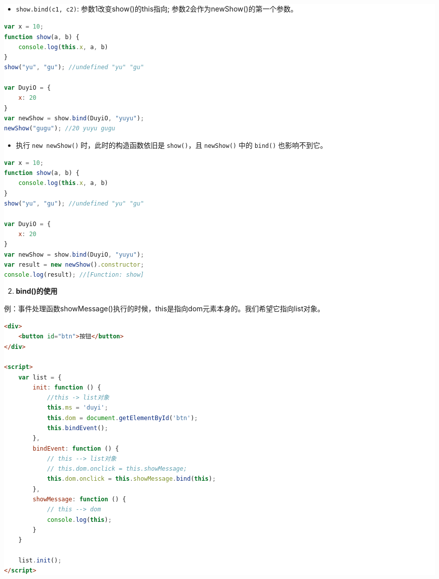 - `show.bind(c1, c2)`: 参数1改变show()的this指向; 参数2会作为newShow()的第一个参数。
```js
var x = 10;
function show(a, b) {
    console.log(this.x, a, b)
}
show("yu", "gu"); //undefined "yu" "gu"

var DuyiO = {
    x: 20
}
var newShow = show.bind(DuyiO, "yuyu");
newShow("gugu"); //20 yuyu gugu
```

- 执行 `new newShow()` 时，此时的构造函数依旧是 `show()`，且 `newShow()` 中的 `bind()` 也影响不到它。
```js
var x = 10;
function show(a, b) {
    console.log(this.x, a, b)
}
show("yu", "gu"); //undefined "yu" "gu"

var DuyiO = {
    x: 20
}
var newShow = show.bind(DuyiO, "yuyu");
var result = new newShow().constructor;
console.log(result); //[Function: show]
```

2. **bind()的使用**

例：事件处理函数showMessage()执行的时候，this是指向dom元素本身的。我们希望它指向list对象。
```html
<div>
    <button id="btn">按钮</button>
</div>

<script>
    var list = {
        init: function () {
            //this -> list对象
            this.ms = 'duyi';
            this.dom = document.getElementById('btn');
            this.bindEvent();
        },
        bindEvent: function () {
            // this --> list对象
            // this.dom.onclick = this.showMessage;
            this.dom.onclick = this.showMessage.bind(this);
        },
        showMessage: function () {
            // this --> dom
            console.log(this);
        }
    }

    list.init();
</script>
```
